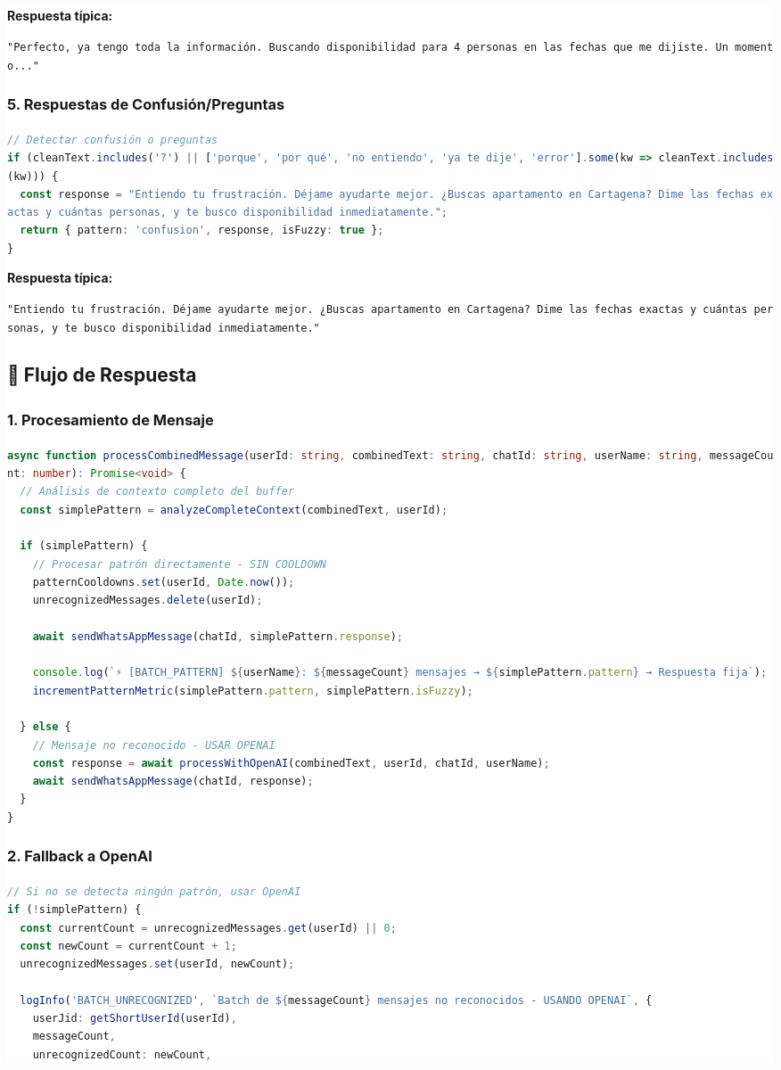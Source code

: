 **Respuesta típica:**
```
"Perfecto, ya tengo toda la información. Buscando disponibilidad para 4 personas en las fechas que me dijiste. Un momento..."
```

### **5. Respuestas de Confusión/Preguntas**
```typescript
// Detectar confusión o preguntas
if (cleanText.includes('?') || ['porque', 'por qué', 'no entiendo', 'ya te dije', 'error'].some(kw => cleanText.includes(kw))) {
  const response = "Entiendo tu frustración. Déjame ayudarte mejor. ¿Buscas apartamento en Cartagena? Dime las fechas exactas y cuántas personas, y te busco disponibilidad inmediatamente.";
  return { pattern: 'confusion', response, isFuzzy: true };
}
```

**Respuesta típica:**
```
"Entiendo tu frustración. Déjame ayudarte mejor. ¿Buscas apartamento en Cartagena? Dime las fechas exactas y cuántas personas, y te busco disponibilidad inmediatamente."
```

## 🔄 Flujo de Respuesta

### **1. Procesamiento de Mensaje**
```typescript
async function processCombinedMessage(userId: string, combinedText: string, chatId: string, userName: string, messageCount: number): Promise<void> {
  // Análisis de contexto completo del buffer
  const simplePattern = analyzeCompleteContext(combinedText, userId);
  
  if (simplePattern) {
    // Procesar patrón directamente - SIN COOLDOWN
    patternCooldowns.set(userId, Date.now());
    unrecognizedMessages.delete(userId);
    
    await sendWhatsAppMessage(chatId, simplePattern.response);
    
    console.log(`⚡ [BATCH_PATTERN] ${userName}: ${messageCount} mensajes → ${simplePattern.pattern} → Respuesta fija`);
    incrementPatternMetric(simplePattern.pattern, simplePattern.isFuzzy);
    
  } else {
    // Mensaje no reconocido - USAR OPENAI
    const response = await processWithOpenAI(combinedText, userId, chatId, userName);
    await sendWhatsAppMessage(chatId, response);
  }
}
```

### **2. Fallback a OpenAI**
```typescript
// Si no se detecta ningún patrón, usar OpenAI
if (!simplePattern) {
  const currentCount = unrecognizedMessages.get(userId) || 0;
  const newCount = currentCount + 1;
  unrecognizedMessages.set(userId, newCount);
  
  logInfo('BATCH_UNRECOGNIZED', `Batch de ${messageCount} mensajes no reconocidos - USANDO OPENAI`, {
    userJid: getShortUserId(userId),
    messageCount,
    unrecognizedCount: newCount,
```